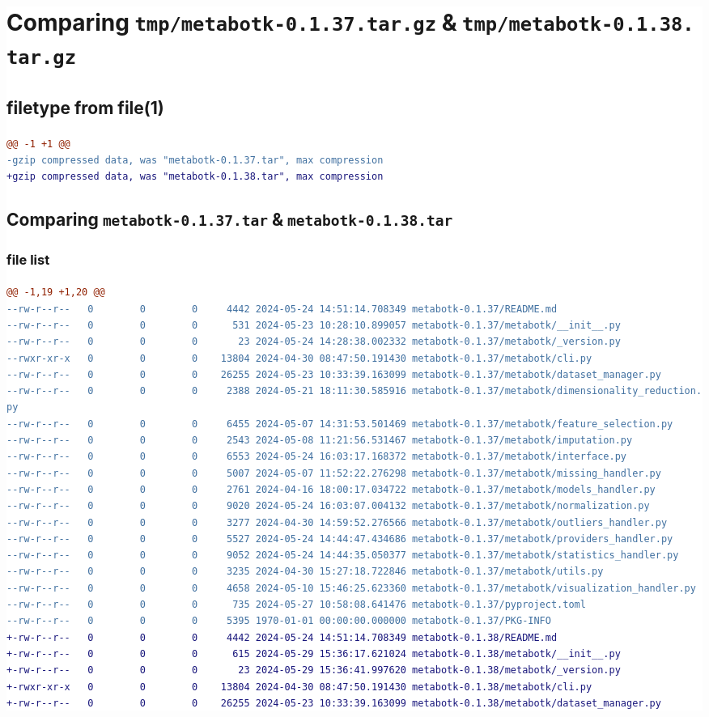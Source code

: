 # Comparing `tmp/metabotk-0.1.37.tar.gz` & `tmp/metabotk-0.1.38.tar.gz`

## filetype from file(1)

```diff
@@ -1 +1 @@
-gzip compressed data, was "metabotk-0.1.37.tar", max compression
+gzip compressed data, was "metabotk-0.1.38.tar", max compression
```

## Comparing `metabotk-0.1.37.tar` & `metabotk-0.1.38.tar`

### file list

```diff
@@ -1,19 +1,20 @@
--rw-r--r--   0        0        0     4442 2024-05-24 14:51:14.708349 metabotk-0.1.37/README.md
--rw-r--r--   0        0        0      531 2024-05-23 10:28:10.899057 metabotk-0.1.37/metabotk/__init__.py
--rw-r--r--   0        0        0       23 2024-05-24 14:28:38.002332 metabotk-0.1.37/metabotk/_version.py
--rwxr-xr-x   0        0        0    13804 2024-04-30 08:47:50.191430 metabotk-0.1.37/metabotk/cli.py
--rw-r--r--   0        0        0    26255 2024-05-23 10:33:39.163099 metabotk-0.1.37/metabotk/dataset_manager.py
--rw-r--r--   0        0        0     2388 2024-05-21 18:11:30.585916 metabotk-0.1.37/metabotk/dimensionality_reduction.py
--rw-r--r--   0        0        0     6455 2024-05-07 14:31:53.501469 metabotk-0.1.37/metabotk/feature_selection.py
--rw-r--r--   0        0        0     2543 2024-05-08 11:21:56.531467 metabotk-0.1.37/metabotk/imputation.py
--rw-r--r--   0        0        0     6553 2024-05-24 16:03:17.168372 metabotk-0.1.37/metabotk/interface.py
--rw-r--r--   0        0        0     5007 2024-05-07 11:52:22.276298 metabotk-0.1.37/metabotk/missing_handler.py
--rw-r--r--   0        0        0     2761 2024-04-16 18:00:17.034722 metabotk-0.1.37/metabotk/models_handler.py
--rw-r--r--   0        0        0     9020 2024-05-24 16:03:07.004132 metabotk-0.1.37/metabotk/normalization.py
--rw-r--r--   0        0        0     3277 2024-04-30 14:59:52.276566 metabotk-0.1.37/metabotk/outliers_handler.py
--rw-r--r--   0        0        0     5527 2024-05-24 14:44:47.434686 metabotk-0.1.37/metabotk/providers_handler.py
--rw-r--r--   0        0        0     9052 2024-05-24 14:44:35.050377 metabotk-0.1.37/metabotk/statistics_handler.py
--rw-r--r--   0        0        0     3235 2024-04-30 15:27:18.722846 metabotk-0.1.37/metabotk/utils.py
--rw-r--r--   0        0        0     4658 2024-05-10 15:46:25.623360 metabotk-0.1.37/metabotk/visualization_handler.py
--rw-r--r--   0        0        0      735 2024-05-27 10:58:08.641476 metabotk-0.1.37/pyproject.toml
--rw-r--r--   0        0        0     5395 1970-01-01 00:00:00.000000 metabotk-0.1.37/PKG-INFO
+-rw-r--r--   0        0        0     4442 2024-05-24 14:51:14.708349 metabotk-0.1.38/README.md
+-rw-r--r--   0        0        0      615 2024-05-29 15:36:17.621024 metabotk-0.1.38/metabotk/__init__.py
+-rw-r--r--   0        0        0       23 2024-05-29 15:36:41.997620 metabotk-0.1.38/metabotk/_version.py
+-rwxr-xr-x   0        0        0    13804 2024-04-30 08:47:50.191430 metabotk-0.1.38/metabotk/cli.py
+-rw-r--r--   0        0        0    26255 2024-05-23 10:33:39.163099 metabotk-0.1.38/metabotk/dataset_manager.py
```